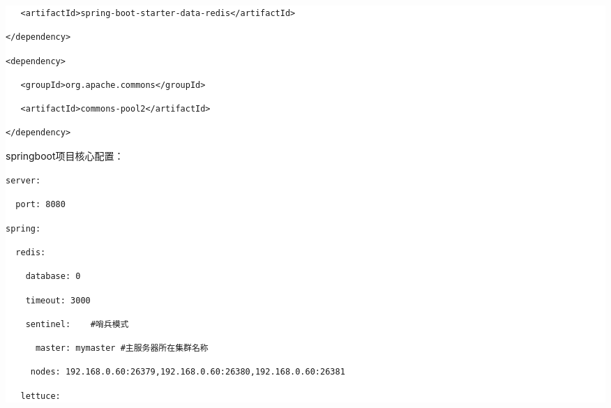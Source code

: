 ```plain
   <artifactId>spring-boot-starter-data-redis</artifactId>
```

```plain
</dependency>
```

```plain
<dependency>
```

```plain
   <groupId>org.apache.commons</groupId>
```

```plain
   <artifactId>commons-pool2</artifactId>
```

```plain
</dependency>
```

springboot项目核心配置：

```plain
server:
```

```plain
  port: 8080
```

```plain
spring:
```

```plain
  redis:
```

```plain
    database: 0
```

```plain
    timeout: 3000
```

```plain
    sentinel:    #哨兵模式
```

```plain
      master: mymaster #主服务器所在集群名称
```

```plain
     nodes: 192.168.0.60:26379,192.168.0.60:26380,192.168.0.60:26381
```

```plain
   lettuce:
```
